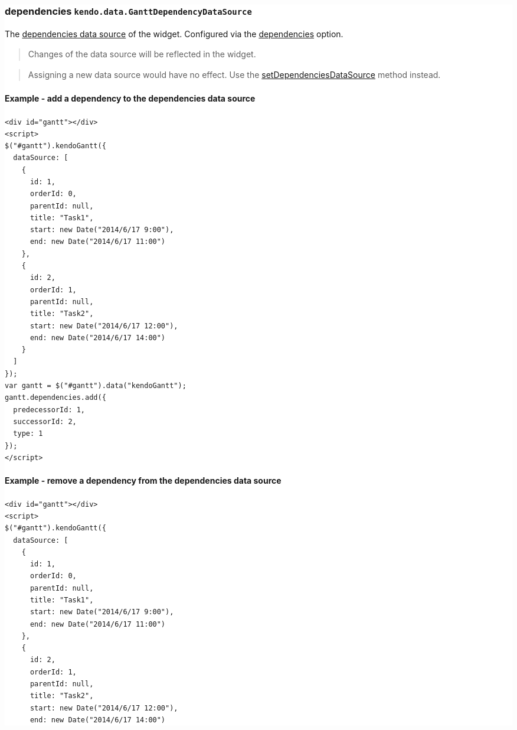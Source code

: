 ### dependencies `kendo.data.GanttDependencyDataSource`

The [dependencies data source](/api/javascript/data/ganttdependencydatasource) of the widget. Configured via the [dependencies](#configuration-dependencies) option.

> Changes of the data source will be reflected in the widget.

> Assigning a new data source would have no effect. Use the [setDependenciesDataSource](#methods-setDependenciesDataSource) method instead.

#### Example - add a dependency to the dependencies data source

    <div id="gantt"></div>
    <script>
    $("#gantt").kendoGantt({
      dataSource: [
        {
          id: 1,
          orderId: 0,
          parentId: null,
          title: "Task1",
          start: new Date("2014/6/17 9:00"),
          end: new Date("2014/6/17 11:00")
        },
        {
          id: 2,
          orderId: 1,
          parentId: null,
          title: "Task2",
          start: new Date("2014/6/17 12:00"),
          end: new Date("2014/6/17 14:00")
        }
      ]
    });
    var gantt = $("#gantt").data("kendoGantt");
    gantt.dependencies.add({
      predecessorId: 1,
      successorId: 2,
      type: 1
    });
    </script>

#### Example - remove a dependency from the dependencies data source

    <div id="gantt"></div>
    <script>
    $("#gantt").kendoGantt({
      dataSource: [
        {
          id: 1,
          orderId: 0,
          parentId: null,
          title: "Task1",
          start: new Date("2014/6/17 9:00"),
          end: new Date("2014/6/17 11:00")
        },
        {
          id: 2,
          orderId: 1,
          parentId: null,
          title: "Task2",
          start: new Date("2014/6/17 12:00"),
          end: new Date("2014/6/17 14:00")
